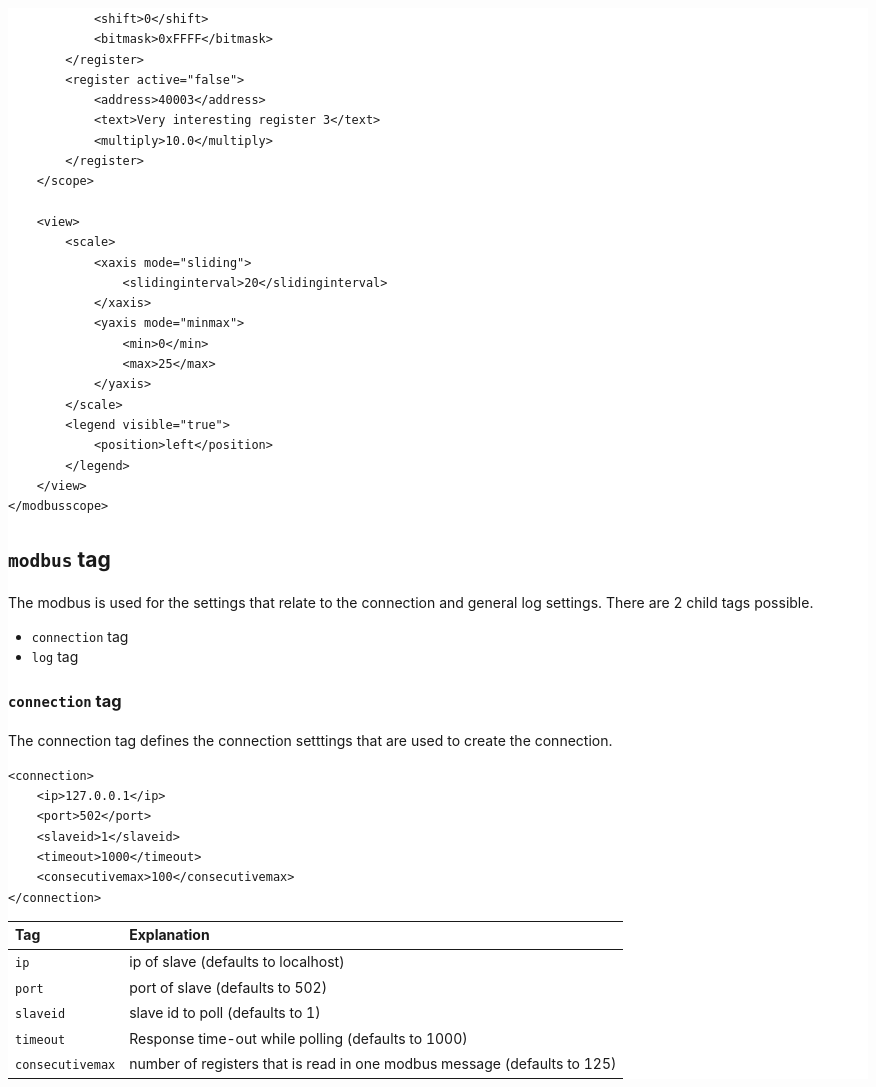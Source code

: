 ```
			<shift>0</shift>
			<bitmask>0xFFFF</bitmask>
		</register>
		<register active="false">
			<address>40003</address>
			<text>Very interesting register 3</text>
			<multiply>10.0</multiply>
		</register>
	</scope>
	
	<view>
		<scale>
			<xaxis mode="sliding">
				<slidinginterval>20</slidinginterval>
			</xaxis>
			<yaxis mode="minmax">
				<min>0</min>
				<max>25</max>
			</yaxis>
		</scale>
		<legend visible="true">
			<position>left</position>
		</legend>
	</view>
</modbusscope>
```

## `modbus` tag
The modbus is used for the settings that relate to the connection and general log settings.
There are 2 child tags possible.

* `connection` tag
* `log` tag

### `connection` tag

The connection tag defines the connection setttings that are used to create the connection.

```
<connection>
	<ip>127.0.0.1</ip>
	<port>502</port>
	<slaveid>1</slaveid>
	<timeout>1000</timeout>
	<consecutivemax>100</consecutivemax>
</connection>
```	


| Tag           | Explanation                                   |
| :------------- |:-------------
| `ip` 	| ip of slave (defaults to localhost)
| `port` 	| port of slave (defaults to 502)
| `slaveid` 	| slave id to poll (defaults to 1)
| `timeout` 	| Response time-out while polling (defaults to 1000)
| `consecutivemax` 	| number of registers that is read in one modbus message (defaults to 125)
